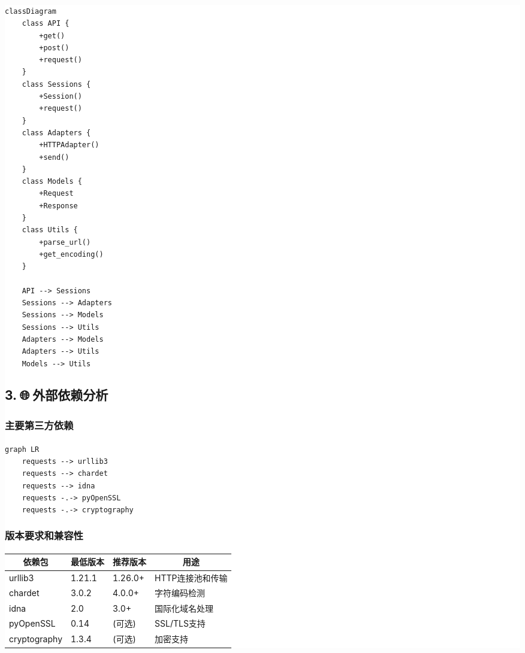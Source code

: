 ```mermaid
classDiagram
    class API {
        +get()
        +post()
        +request()
    }
    class Sessions {
        +Session()
        +request()
    }
    class Adapters {
        +HTTPAdapter()
        +send()
    }
    class Models {
        +Request
        +Response
    }
    class Utils {
        +parse_url()
        +get_encoding()
    }
    
    API --> Sessions
    Sessions --> Adapters
    Sessions --> Models
    Sessions --> Utils
    Adapters --> Models
    Adapters --> Utils
    Models --> Utils
```

## 3. 🌐 外部依赖分析

### 主要第三方依赖

```mermaid
graph LR
    requests --> urllib3
    requests --> chardet
    requests --> idna
    requests -.-> pyOpenSSL
    requests -.-> cryptography
```

### 版本要求和兼容性

| 依赖包 | 最低版本 | 推荐版本 | 用途 |
|--------|----------|----------|------|
| urllib3 | 1.21.1 | 1.26.0+ | HTTP连接池和传输 |
| chardet | 3.0.2 | 4.0.0+ | 字符编码检测 |
| idna | 2.0 | 3.0+ | 国际化域名处理 |
| pyOpenSSL | 0.14 | (可选) | SSL/TLS支持 |
| cryptography | 1.3.4 | (可选) | 加密支持 |
